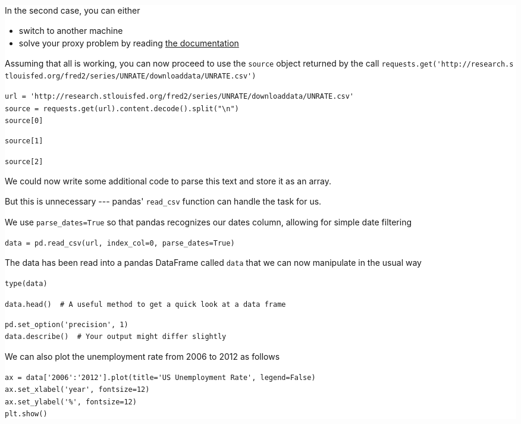 In the second case, you can either

-   switch to another machine
-   solve your proxy problem by reading [the
    documentation](https://requests.readthedocs.io/en/master/)

Assuming that all is working, you can now proceed to use the `source`
object returned by the call
`requests.get('http://research.stlouisfed.org/fred2/series/UNRATE/downloaddata/UNRATE.csv')`

```{code-cell} ipython3
url = 'http://research.stlouisfed.org/fred2/series/UNRATE/downloaddata/UNRATE.csv'
source = requests.get(url).content.decode().split("\n")
source[0]
```

```{code-cell} ipython3
source[1]
```

```{code-cell} ipython3
source[2]
```

We could now write some additional code to parse this text and store it
as an array.

But this is unnecessary --- pandas\' `read_csv` function can handle
the task for us.

We use `parse_dates=True` so that pandas recognizes our dates column,
allowing for simple date filtering

```{code-cell} ipython3
data = pd.read_csv(url, index_col=0, parse_dates=True)
```

The data has been read into a pandas DataFrame called `data` that we can
now manipulate in the usual way

```{code-cell} ipython3
type(data)
```

```{code-cell} ipython3
data.head()  # A useful method to get a quick look at a data frame
```

```{code-cell} ipython3
pd.set_option('precision', 1)
data.describe()  # Your output might differ slightly
```

We can also plot the unemployment rate from 2006 to 2012 as follows

```{code-cell} ipython3
ax = data['2006':'2012'].plot(title='US Unemployment Rate', legend=False)
ax.set_xlabel('year', fontsize=12)
ax.set_ylabel('%', fontsize=12)
plt.show()
```


[^1]: Wikipedia defines munging as cleaning data from one raw form into a structured, purged one.